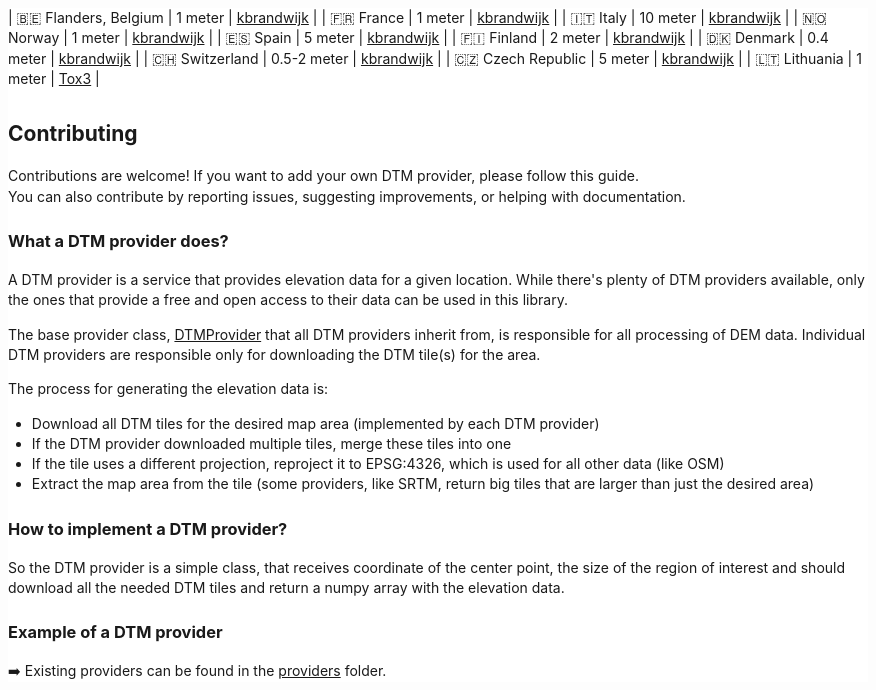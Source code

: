 | 🇧🇪 Flanders, Belgium               | 1 meter      | [kbrandwijk](https://github.com/kbrandwijk) |
| 🇫🇷 France                          | 1 meter      | [kbrandwijk](https://github.com/kbrandwijk) |
| 🇮🇹 Italy                           | 10 meter     | [kbrandwijk](https://github.com/kbrandwijk) |
| 🇳🇴 Norway                          | 1 meter      | [kbrandwijk](https://github.com/kbrandwijk) |
| 🇪🇸 Spain                           | 5 meter      | [kbrandwijk](https://github.com/kbrandwijk) |
| 🇫🇮 Finland                         | 2 meter      | [kbrandwijk](https://github.com/kbrandwijk) |
| 🇩🇰 Denmark                         | 0.4 meter    | [kbrandwijk](https://github.com/kbrandwijk) |
| 🇨🇭 Switzerland                     | 0.5-2 meter  | [kbrandwijk](https://github.com/kbrandwijk) |
| 🇨🇿 Czech Republic                  | 5 meter      | [kbrandwijk](https://github.com/kbrandwijk) |
| 🇱🇹 Lithuania                       | 1 meter      | [Tox3](https://github.com/Tox3) |


## Contributing

Contributions are welcome! If you want to add your own DTM provider, please follow this guide.  
You can also contribute by reporting issues, suggesting improvements, or helping with documentation.
### What a DTM provider does?

A DTM provider is a service that provides elevation data for a given location. While there's plenty of DTM providers available, only the ones that provide a free and open access to their data can be used in this library.  

The base provider class, [DTMProvider](pydtmdl/base/dtm.py) that all DTM providers inherit from, is responsible for all processing of DEM data. Individual DTM providers are responsible only for downloading the DTM tile(s) for the area.

The process for generating the elevation data is:

- Download all DTM tiles for the desired map area (implemented by each DTM provider)
- If the DTM provider downloaded multiple tiles, merge these tiles into one
- If the tile uses a different projection, reproject it to EPSG:4326, which is used for all other data (like OSM)
- Extract the map area from the tile (some providers, like SRTM, return big tiles that are larger than just the desired area)

### How to implement a DTM provider?

So the DTM provider is a simple class, that receives coordinate of the center point, the size of the region of interest and should download all the needed DTM tiles and return a numpy array with the elevation data.

### Example of a DTM provider

➡️ Existing providers can be found in the [providers](pydtmdl/providers/) folder.
